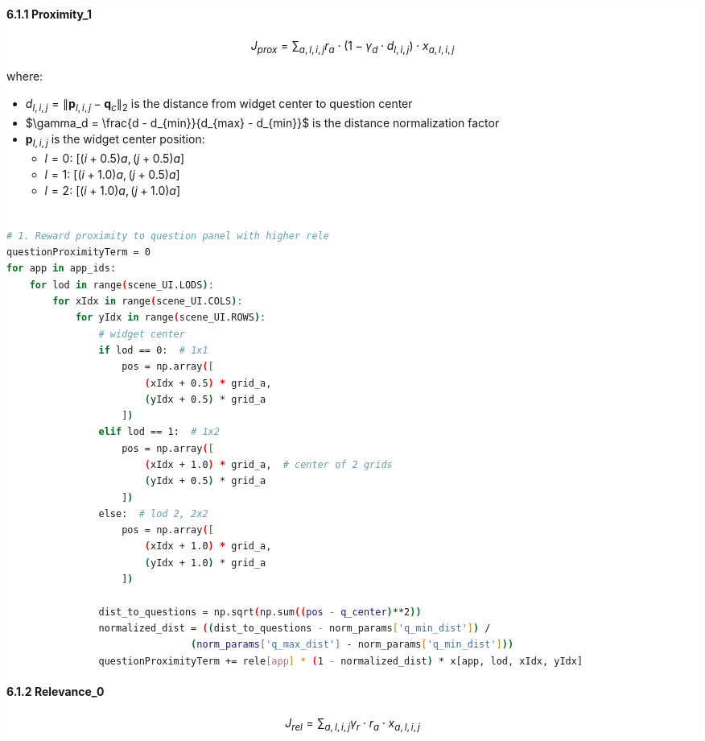 
#### 6.1.1 Proximity_1

$$ 
J_{prox} = \sum_{a,l,i,j} r_a \cdot (1 - \gamma_d \cdot d_{l,i,j}) \cdot x_{a,l,i,j}
$$

where:
- $d_{l,i,j} = \|\mathbf{p}_{l,i,j} - \mathbf{q}_c\|_2$ is the distance from widget center to question center
- $\gamma_d = \frac{d - d_{min}}{d_{max} - d_{min}}$ is the distance normalization factor
- $\mathbf{p}_{l,i,j}$ is the widget center position:
  - $l=0$: $[(i + 0.5)a, (j + 0.5)a]$
  - $l=1$: $[(i + 1.0)a, (j + 0.5)a]$
  - $l=2$: $[(i + 1.0)a, (j + 1.0)a]$

```bash

# 1. Reward proximity to question panel with higher rele
questionProximityTerm = 0
for app in app_ids:
    for lod in range(scene_UI.LODS):
        for xIdx in range(scene_UI.COLS):
            for yIdx in range(scene_UI.ROWS):
                # widget center
                if lod == 0:  # 1x1
                    pos = np.array([
                        (xIdx + 0.5) * grid_a,  
                        (yIdx + 0.5) * grid_a
                    ])
                elif lod == 1:  # 1x2
                    pos = np.array([
                        (xIdx + 1.0) * grid_a,  # center of 2 grids
                        (yIdx + 0.5) * grid_a
                    ])
                else:  # lod 2, 2x2
                    pos = np.array([
                        (xIdx + 1.0) * grid_a,  
                        (yIdx + 1.0) * grid_a
                    ])
                
                dist_to_questions = np.sqrt(np.sum((pos - q_center)**2))
                normalized_dist = ((dist_to_questions - norm_params['q_min_dist']) / 
                                (norm_params['q_max_dist'] - norm_params['q_min_dist']))
                questionProximityTerm += rele[app] * (1 - normalized_dist) * x[app, lod, xIdx, yIdx]


```


#### 6.1.2 Relevance_0

$$ 
J_{rel} = \sum_{a,l,i,j} \gamma_r \cdot r_a \cdot x_{a,l,i,j}
$$
